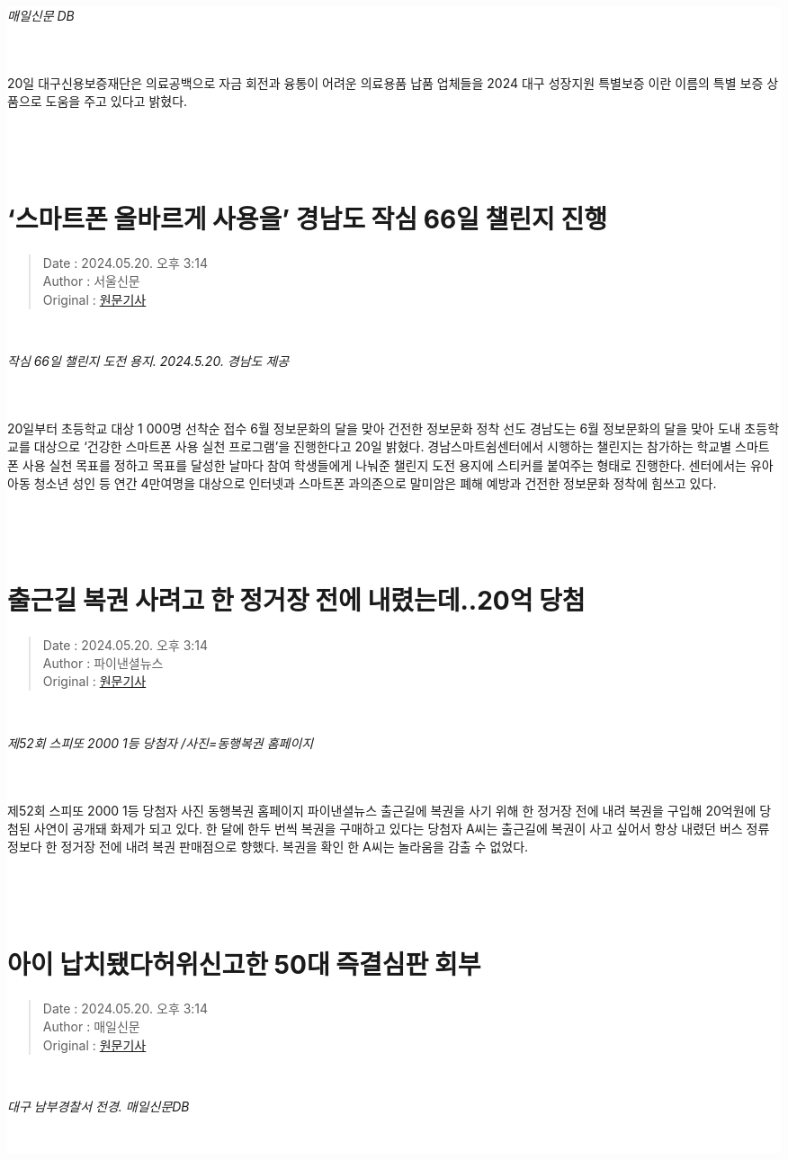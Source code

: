 <img alt="매일신문 DB" class="_LAZY_LOADING _LAZY_LOADING_INIT_HIDE" src="https://imgnews.pstatic.net/image/088/2024/05/20/0000878732_001_20240520151406514.jpg?type=w647" id="img1" style="display: none;"></img><em class="img_desc">매일신문 DB</em>  
<br/><br/>  
  
20일 대구신용보증재단은 의료공백으로 자금 회전과 융통이 어려운 의료용품 납품 업체들을 2024 대구 성장지원 특별보증 이란 이름의 특별 보증 상품으로 도움을 주고 있다고 밝혔다.  
<br/><br/><br/>  

  
# ‘스마트폰 올바르게 사용을’ 경남도 작심 66일 챌린지 진행  
  
> Date : 2024.05.20. 오후 3:14  
> Author : 서울신문  
> Original : [원문기사](https://n.news.naver.com/mnews/article/081/0003451954?sid=102)  
<br/>  
  
<img alt="작심 66일 챌린지 도전 용지. 2024.5.20. 경남도 제공" class="_LAZY_LOADING _LAZY_LOADING_INIT_HIDE" src="https://imgnews.pstatic.net/image/081/2024/05/20/0003451954_001_20240520151404350.png?type=w647" id="img1" style="display: none;"></img><em class="img_desc">작심 66일 챌린지 도전 용지. 2024.5.20. 경남도 제공</em>  
<br/><br/>  
  
20일부터 초등학교 대상 1 000명 선착순 접수 6월 정보문화의 달을 맞아 건전한 정보문화 정착 선도 경남도는 6월 정보문화의 달을 맞아 도내 초등학교를 대상으로 ‘건강한 스마트폰 사용 실천 프로그램’을 진행한다고 20일 밝혔다.
경남스마트쉼센터에서 시행하는 챌린지는 참가하는 학교별 스마트폰 사용 실천 목표를 정하고 목표를 달성한 날마다 참여 학생들에게 나눠준 챌린지 도전 용지에 스티커를 붙여주는 형태로 진행한다.
센터에서는 유아 아동 청소년 성인 등 연간 4만여명을 대상으로 인터넷과 스마트폰 과의존으로 말미암은 폐해 예방과 건전한 정보문화 정착에 힘쓰고 있다.  
<br/><br/><br/>  

  
# 출근길 복권 사려고 한 정거장 전에 내렸는데..20억 당첨  
  
> Date : 2024.05.20. 오후 3:14  
> Author : 파이낸셜뉴스  
> Original : [원문기사](https://n.news.naver.com/mnews/article/014/0005187562?sid=102)  
<br/>  
  
<img alt="제52회 스피또 2000 1등 당첨자 /사진=동행복권 홈페이지" class="_LAZY_LOADING _LAZY_LOADING_INIT_HIDE" src="https://imgnews.pstatic.net/image/014/2024/05/20/0005187562_001_20240520151403399.png?type=w647" id="img1" style="display: none;"></img><em class="img_desc">제52회 스피또 2000 1등 당첨자 /사진=동행복권 홈페이지</em>  
<br/><br/>  
  
제52회 스피또 2000 1등 당첨자 사진 동행복권 홈페이지 파이낸셜뉴스 출근길에 복권을 사기 위해 한 정거장 전에 내려 복권을 구입해 20억원에 당첨된 사연이 공개돼 화제가 되고 있다.
한 달에 한두 번씩 복권을 구매하고 있다는 당첨자 A씨는 출근길에 복권이 사고 싶어서 항상 내렸던 버스 정류정보다 한 정거장 전에 내려 복권 판매점으로 향했다.
복권을 확인 한 A씨는 놀라움을 감출 수 없었다.  
<br/><br/><br/>  

  
# 아이 납치됐다허위신고한 50대 즉결심판 회부  
  
> Date : 2024.05.20. 오후 3:14  
> Author : 매일신문  
> Original : [원문기사](https://n.news.naver.com/mnews/article/088/0000878731?sid=102)  
<br/>  
  
<img alt="대구 남부경찰서 전경. 매일신문DB" class="_LAZY_LOADING _LAZY_LOADING_INIT_HIDE" src="https://imgnews.pstatic.net/image/088/2024/05/20/0000878731_001_20240520151403688.jpg?type=w647" id="img1" style="display: none;"></img><em class="img_desc">대구 남부경찰서 전경. 매일신문DB</em>  
<br/><br/>  
  